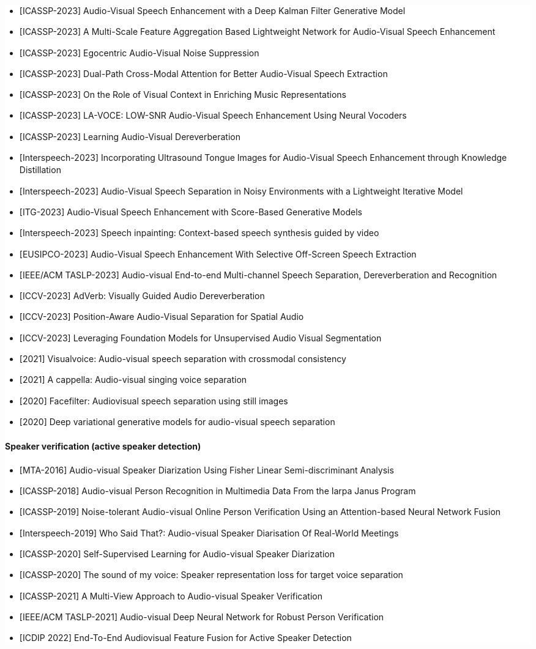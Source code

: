 * [ICASSP-2023] Audio-Visual Speech Enhancement with a Deep Kalman Filter Generative Model

* [ICASSP-2023] A Multi-Scale Feature Aggregation Based Lightweight Network for Audio-Visual Speech Enhancement

* [ICASSP-2023] Egocentric Audio-Visual Noise Suppression

* [ICASSP-2023] Dual-Path Cross-Modal Attention for Better Audio-Visual Speech Extraction

* [ICASSP-2023] On the Role of Visual Context in Enriching Music Representations

* [ICASSP-2023] LA-VOCE: LOW-SNR Audio-Visual Speech Enhancement Using Neural Vocoders

* [ICASSP-2023] Learning Audio-Visual Dereverberation

* [Interspeech-2023] Incorporating Ultrasound Tongue Images for Audio-Visual Speech Enhancement through Knowledge Distillation

* [Interspeech-2023] Audio-Visual Speech Separation in Noisy Environments with a Lightweight Iterative Model

* [ITG-2023] Audio-Visual Speech Enhancement with Score-Based Generative Models

* [Interspeech-2023] Speech inpainting: Context-based speech synthesis guided by video

* [EUSIPCO-2023] Audio-Visual Speech Enhancement With Selective Off-Screen Speech Extraction

* [IEEE/ACM TASLP-2023] Audio-visual End-to-end Multi-channel Speech Separation, Dereverberation and Recognition

* [ICCV-2023] AdVerb: Visually Guided Audio Dereverberation

* [ICCV-2023] Position-Aware Audio-Visual Separation for Spatial Audio

* [ICCV-2023] Leveraging Foundation Models for Unsupervised Audio Visual Segmentation

* [2021] Visualvoice: Audio-visual speech separation with crossmodal consistency
* [2021] A cappella: Audio-visual singing voice separation

* [2020] Facefilter: Audiovisual speech separation using still images

* [2020] Deep variational generative models for audio-visual speech separation

#### Speaker verification (active speaker detection)

* [MTA-2016] Audio-visual Speaker Diarization Using Fisher Linear Semi-discriminant Analysis

* [ICASSP-2018] Audio-visual Person Recognition in Multimedia Data From the Iarpa Janus Program

* [ICASSP-2019] Noise-tolerant Audio-visual Online Person Verification Using an Attention-based Neural Network Fusion

* [Interspeech-2019] Who Said That?: Audio-visual Speaker Diarisation Of Real-World Meetings

* [ICASSP-2020] Self-Supervised Learning for Audio-visual Speaker Diarization

* [ICASSP-2020] The sound of my voice: Speaker representation loss for target voice separation

* [ICASSP-2021] A Multi-View Approach to Audio-visual Speaker Verification

* [IEEE/ACM TASLP-2021] Audio-visual Deep Neural Network for Robust Person Verification

* [ICDIP 2022] End-To-End Audiovisual Feature Fusion for Active Speaker Detection
